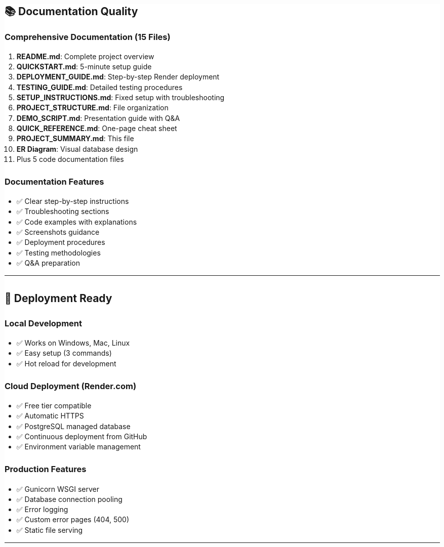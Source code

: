 
## 📚 Documentation Quality

### Comprehensive Documentation (15 Files)
1. **README.md**: Complete project overview
2. **QUICKSTART.md**: 5-minute setup guide
3. **DEPLOYMENT_GUIDE.md**: Step-by-step Render deployment
4. **TESTING_GUIDE.md**: Detailed testing procedures
5. **SETUP_INSTRUCTIONS.md**: Fixed setup with troubleshooting
6. **PROJECT_STRUCTURE.md**: File organization
7. **DEMO_SCRIPT.md**: Presentation guide with Q&A
8. **QUICK_REFERENCE.md**: One-page cheat sheet
9. **PROJECT_SUMMARY.md**: This file
10. **ER Diagram**: Visual database design
11. Plus 5 code documentation files

### Documentation Features
- ✅ Clear step-by-step instructions
- ✅ Troubleshooting sections
- ✅ Code examples with explanations
- ✅ Screenshots guidance
- ✅ Deployment procedures
- ✅ Testing methodologies
- ✅ Q&A preparation

---

## 🚀 Deployment Ready

### Local Development
- ✅ Works on Windows, Mac, Linux
- ✅ Easy setup (3 commands)
- ✅ Hot reload for development

### Cloud Deployment (Render.com)
- ✅ Free tier compatible
- ✅ Automatic HTTPS
- ✅ PostgreSQL managed database
- ✅ Continuous deployment from GitHub
- ✅ Environment variable management

### Production Features
- ✅ Gunicorn WSGI server
- ✅ Database connection pooling
- ✅ Error logging
- ✅ Custom error pages (404, 500)
- ✅ Static file serving

---
